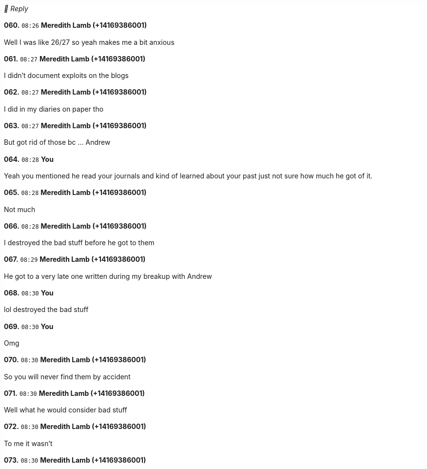 *💬 Reply*

**060.** `08:26` **Meredith Lamb (+14169386001)**

Well I was like 26/27 so yeah makes me a bit anxious


**061.** `08:27` **Meredith Lamb (+14169386001)**

I didn’t document exploits on the blogs


**062.** `08:27` **Meredith Lamb (+14169386001)**

I did in my diaries on paper tho


**063.** `08:27` **Meredith Lamb (+14169386001)**

But got rid of those bc … Andrew


**064.** `08:28` **You**

Yeah you mentioned he read your journals and kind of learned about your past just not sure how much he got of it\.


**065.** `08:28` **Meredith Lamb (+14169386001)**

Not much


**066.** `08:28` **Meredith Lamb (+14169386001)**

I destroyed the bad stuff before he got to them


**067.** `08:29` **Meredith Lamb (+14169386001)**

He got to a very late one written during my breakup with Andrew


**068.** `08:30` **You**

lol destroyed the bad stuff


**069.** `08:30` **You**

Omg


**070.** `08:30` **Meredith Lamb (+14169386001)**

So you will never find them by accident


**071.** `08:30` **Meredith Lamb (+14169386001)**

Well what he would consider bad stuff


**072.** `08:30` **Meredith Lamb (+14169386001)**

To me it wasn’t


**073.** `08:30` **Meredith Lamb (+14169386001)**
